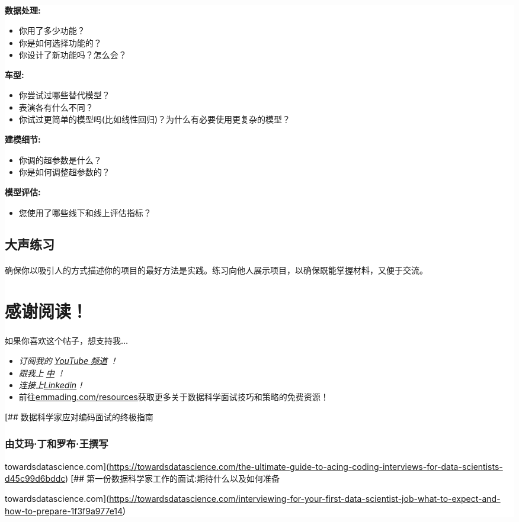 **数据处理:**

*   你用了多少功能？
*   你是如何选择功能的？
*   你设计了新功能吗？怎么会？

**车型:**

*   你尝试过哪些替代模型？
*   表演各有什么不同？
*   你试过更简单的模型吗(比如线性回归)？为什么有必要使用更复杂的模型？

**建模细节:**

*   你调的超参数是什么？
*   你是如何调整超参数的？

**模型评估:**

*   您使用了哪些线下和线上评估指标？

## **大声练习**

确保你以吸引人的方式描述你的项目的最好方法是实践。练习向他人展示项目，以确保既能掌握材料，又便于交流。

# 感谢阅读！

如果你喜欢这个帖子，想支持我…

*   *订阅我的* [*YouTube 频道*](https://www.youtube.com/channel/UCAWsBMQY4KSuOuGODki-l7A) *！*
*   *跟我上* [*中*](https://medium.com/@emmading) *！*
*   *连接上*[*Linkedin*](https://www.linkedin.com/in/emmading001/)*！*
*   前往[emmading.com/resources](https://www.emmading.com/resources)获取更多关于数据科学面试技巧和策略的免费资源！

[](https://towardsdatascience.com/the-ultimate-guide-to-acing-coding-interviews-for-data-scientists-d45c99d6bddc) [## 数据科学家应对编码面试的终极指南

### 由艾玛·丁和罗布·王撰写

towardsdatascience.com](https://towardsdatascience.com/the-ultimate-guide-to-acing-coding-interviews-for-data-scientists-d45c99d6bddc) [](https://towardsdatascience.com/interviewing-for-your-first-data-scientist-job-what-to-expect-and-how-to-prepare-1f3f9a977e14) [## 第一份数据科学家工作的面试:期待什么以及如何准备

towardsdatascience.com](https://towardsdatascience.com/interviewing-for-your-first-data-scientist-job-what-to-expect-and-how-to-prepare-1f3f9a977e14)